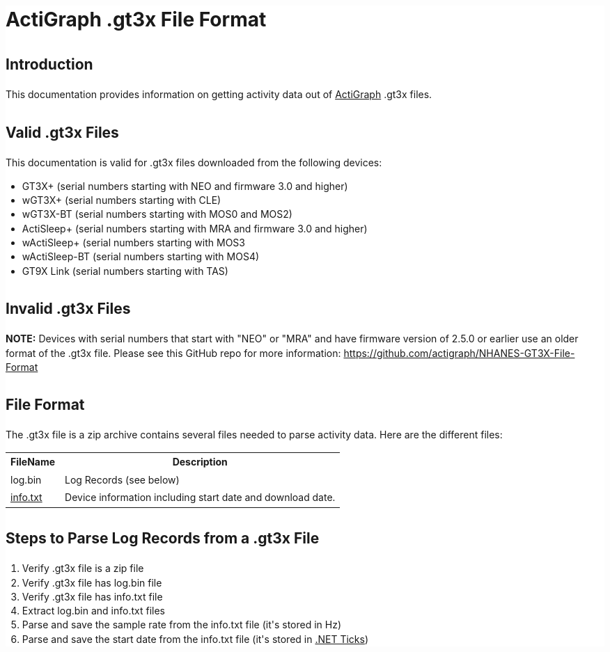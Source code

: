 # ActiGraph .gt3x File Format

## Introduction

This documentation provides information on getting activity data out of [ActiGraph](http://www.actigraphcorp.com/ "ActiGraph site") .gt3x files. 

## Valid .gt3x Files ##

This documentation is valid for .gt3x files downloaded from the following devices:
* GT3X+ (serial numbers starting with NEO and firmware 3.0 and higher)
* wGT3X+ (serial numbers starting with CLE)
* wGT3X-BT (serial numbers starting with MOS0 and MOS2)
* ActiSleep+ (serial numbers starting with MRA and firmware 3.0 and higher)
* wActiSleep+ (serial numbers starting with MOS3
* wActiSleep-BT (serial numbers starting with MOS4)
* GT9X Link (serial numbers starting with TAS) 

## Invalid .gt3x Files ##
**NOTE:** Devices with serial numbers that start with "NEO" or "MRA" and have firmware version of 2.5.0 or earlier use an older format of the .gt3x file. Please see this GitHub repo for more information: https://github.com/actigraph/NHANES-GT3X-File-Format

## File Format

The .gt3x file is a zip archive contains several files needed to parse activity data. Here are the different files:

<table>
  <tr>
    	<th>FileName</th>
    	<th>Description</th>
  </tr>
  <tr>
    	<td>log.bin</td>
    	<td>Log Records (see below)</td>
  </tr>
  <tr>
    	<td><a href="info.txt.md">info.txt</a></td>
    	<td>Device information including start date and download date.</td>
  </tr>
</table>

## Steps to Parse Log Records from a .gt3x File

1. Verify .gt3x file is a zip file
2. Verify .gt3x file has log.bin file
3. Verify .gt3x file has info.txt file
4. Extract log.bin and info.txt files
5. Parse and save the sample rate from the info.txt file (it's stored in Hz)
6. Parse and save the start date from the info.txt file (it's stored in [.NET Ticks](http://msdn.microsoft.com/en-us/library/system.datetime.ticks.aspx))
